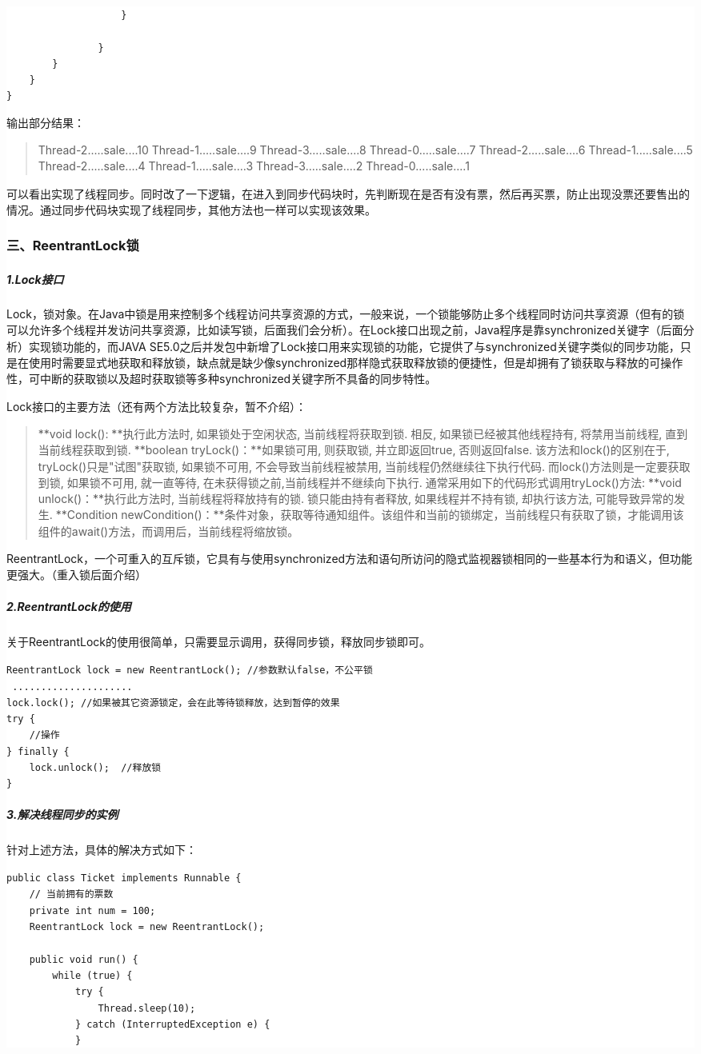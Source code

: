 ```
					}
					
				}
		}
	}
}
```
输出部分结果：
>Thread-2.....sale....10
Thread-1.....sale....9
Thread-3.....sale....8
Thread-0.....sale....7
Thread-2.....sale....6
Thread-1.....sale....5
Thread-2.....sale....4
Thread-1.....sale....3
Thread-3.....sale....2
Thread-0.....sale....1

可以看出实现了线程同步。同时改了一下逻辑，在进入到同步代码块时，先判断现在是否有没有票，然后再买票，防止出现没票还要售出的情况。通过同步代码块实现了线程同步，其他方法也一样可以实现该效果。
### 三、ReentrantLock锁
##### 1.Lock接口
Lock，锁对象。在Java中锁是用来控制多个线程访问共享资源的方式，一般来说，一个锁能够防止多个线程同时访问共享资源（但有的锁可以允许多个线程并发访问共享资源，比如读写锁，后面我们会分析）。在Lock接口出现之前，Java程序是靠synchronized关键字（后面分析）实现锁功能的，而JAVA SE5.0之后并发包中新增了Lock接口用来实现锁的功能，它提供了与synchronized关键字类似的同步功能，只是在使用时需要显式地获取和释放锁，缺点就是缺少像synchronized那样隐式获取释放锁的便捷性，但是却拥有了锁获取与释放的可操作性，可中断的获取锁以及超时获取锁等多种synchronized关键字所不具备的同步特性。

Lock接口的主要方法（还有两个方法比较复杂，暂不介绍）：
>**void lock():	**执行此方法时, 如果锁处于空闲状态, 当前线程将获取到锁. 相反, 如果锁已经被其他线程持有, 将禁用当前线程, 直到当前线程获取到锁.
**boolean tryLock()：**如果锁可用, 则获取锁, 并立即返回true, 否则返回false. 该方法和lock()的区别在于, tryLock()只是"试图"获取锁, 如果锁不可用, 不会导致当前线程被禁用, 当前线程仍然继续往下执行代码. 而lock()方法则是一定要获取到锁, 如果锁不可用, 就一直等待, 在未获得锁之前,当前线程并不继续向下执行. 通常采用如下的代码形式调用tryLock()方法:
**void unlock()：**执行此方法时, 当前线程将释放持有的锁. 锁只能由持有者释放, 如果线程并不持有锁, 却执行该方法, 可能导致异常的发生.
**Condition newCondition()：**条件对象，获取等待通知组件。该组件和当前的锁绑定，当前线程只有获取了锁，才能调用该组件的await()方法，而调用后，当前线程将缩放锁。


ReentrantLock，一个可重入的互斥锁，它具有与使用synchronized方法和语句所访问的隐式监视器锁相同的一些基本行为和语义，但功能更强大。（重入锁后面介绍）
##### 2.ReentrantLock的使用
关于ReentrantLock的使用很简单，只需要显示调用，获得同步锁，释放同步锁即可。
```
ReentrantLock lock = new ReentrantLock(); //参数默认false，不公平锁    
 .....................    
lock.lock(); //如果被其它资源锁定，会在此等待锁释放，达到暂停的效果    
try {    
    //操作    
} finally {    
    lock.unlock();  //释放锁  
}  
```
##### 3.解决线程同步的实例
针对上述方法，具体的解决方式如下：
```
public class Ticket implements Runnable {
	// 当前拥有的票数
	private int num = 100;
	ReentrantLock lock = new ReentrantLock();

	public void run() {
		while (true) {
			try {
				Thread.sleep(10);
			} catch (InterruptedException e) {
			}

```